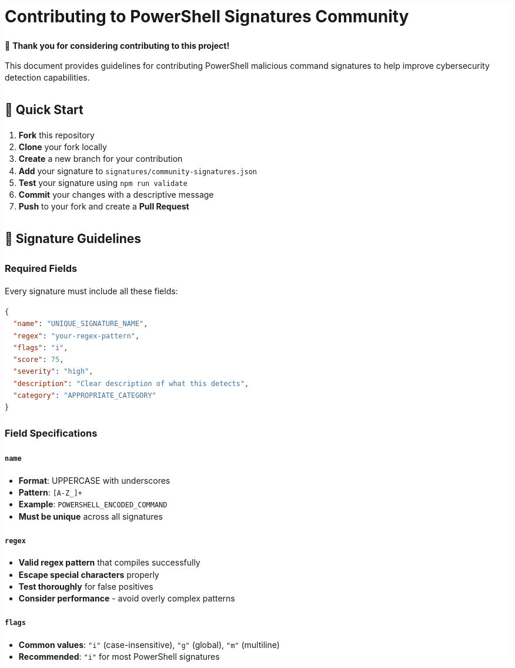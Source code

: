 # Contributing to PowerShell Signatures Community

🎉 **Thank you for considering contributing to this project!**

This document provides guidelines for contributing PowerShell malicious command signatures to help improve cybersecurity detection capabilities.

## 🚀 Quick Start

1. **Fork** this repository
2. **Clone** your fork locally
3. **Create** a new branch for your contribution
4. **Add** your signature to `signatures/community-signatures.json`
5. **Test** your signature using `npm run validate`
6. **Commit** your changes with a descriptive message
7. **Push** to your fork and create a **Pull Request**

## 📝 Signature Guidelines

### Required Fields

Every signature must include all these fields:

```json
{
  "name": "UNIQUE_SIGNATURE_NAME",
  "regex": "your-regex-pattern",
  "flags": "i",
  "score": 75,
  "severity": "high",
  "description": "Clear description of what this detects",
  "category": "APPROPRIATE_CATEGORY"
}
```

### Field Specifications

#### `name`
- **Format**: UPPERCASE with underscores
- **Pattern**: `[A-Z_]+`
- **Example**: `POWERSHELL_ENCODED_COMMAND`
- **Must be unique** across all signatures

#### `regex`
- **Valid regex pattern** that compiles successfully
- **Escape special characters** properly
- **Test thoroughly** for false positives
- **Consider performance** - avoid overly complex patterns

#### `flags`
- **Common values**: `"i"` (case-insensitive), `"g"` (global), `"m"` (multiline)
- **Recommended**: `"i"` for most PowerShell signatures
